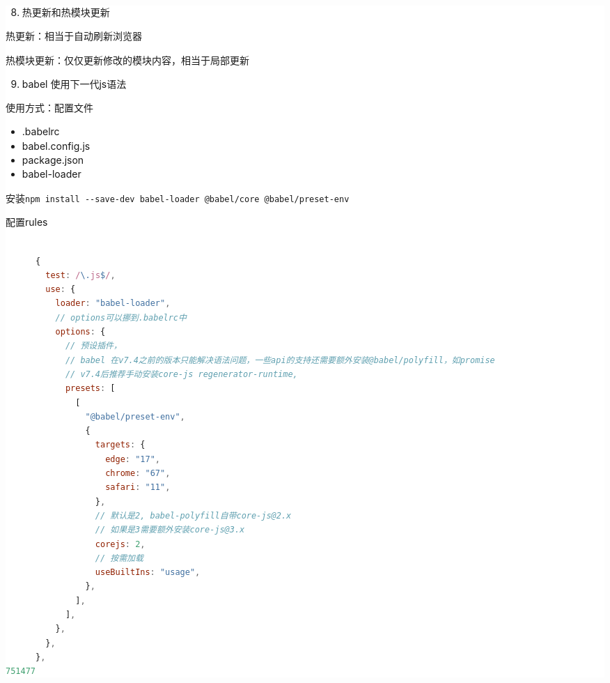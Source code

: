 

8. 热更新和热模块更新

热更新：相当于自动刷新浏览器

热模块更新：仅仅更新修改的模块内容，相当于局部更新



9. babel 使用下一代js语法

使用方式：配置文件

- .babelrc
- babel.config.js
- package.json
- babel-loader

安装`npm install --save-dev babel-loader @babel/core @babel/preset-env`

配置rules

```js

      {
        test: /\.js$/,
        use: {
          loader: "babel-loader",
          // options可以挪到.babelrc中
          options: {
            // 预设插件，
            // babel 在v7.4之前的版本只能解决语法问题，一些api的支持还需要额外安装@babel/polyfill，如promise
            // v7.4后推荐手动安装core-js regenerator-runtime,
            presets: [
              [
                "@babel/preset-env",
                {
                  targets: {
                    edge: "17",
                    chrome: "67",
                    safari: "11",
                  },
                  // 默认是2, babel-polyfill自带core-js@2.x
                  // 如果是3需要额外安装core-js@3.x
                  corejs: 2,
                  // 按需加载
                  useBuiltIns: "usage",
                },
              ],
            ],
          },
        },
      },
751477
```
